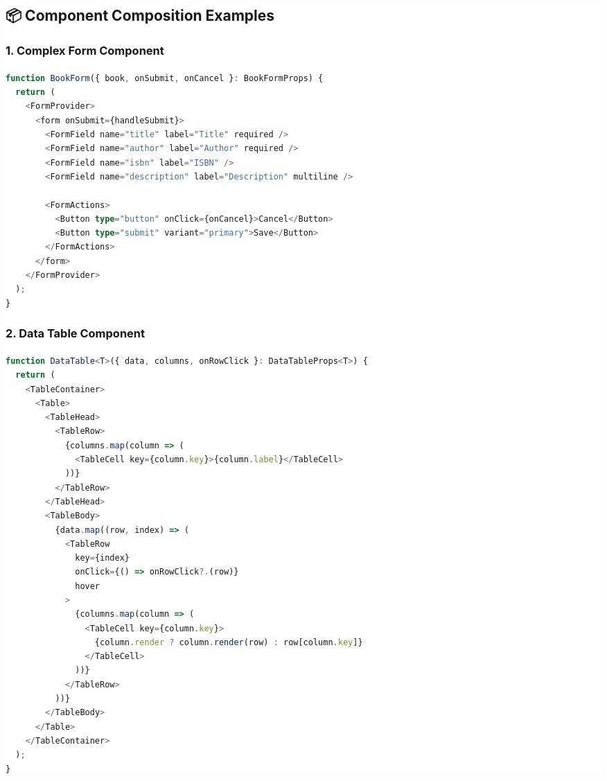 ## 📦 Component Composition Examples

### **1. Complex Form Component**
```typescript
function BookForm({ book, onSubmit, onCancel }: BookFormProps) {
  return (
    <FormProvider>
      <form onSubmit={handleSubmit}>
        <FormField name="title" label="Title" required />
        <FormField name="author" label="Author" required />
        <FormField name="isbn" label="ISBN" />
        <FormField name="description" label="Description" multiline />
        
        <FormActions>
          <Button type="button" onClick={onCancel}>Cancel</Button>
          <Button type="submit" variant="primary">Save</Button>
        </FormActions>
      </form>
    </FormProvider>
  );
}
```

### **2. Data Table Component**
```typescript
function DataTable<T>({ data, columns, onRowClick }: DataTableProps<T>) {
  return (
    <TableContainer>
      <Table>
        <TableHead>
          <TableRow>
            {columns.map(column => (
              <TableCell key={column.key}>{column.label}</TableCell>
            ))}
          </TableRow>
        </TableHead>
        <TableBody>
          {data.map((row, index) => (
            <TableRow 
              key={index} 
              onClick={() => onRowClick?.(row)}
              hover
            >
              {columns.map(column => (
                <TableCell key={column.key}>
                  {column.render ? column.render(row) : row[column.key]}
                </TableCell>
              ))}
            </TableRow>
          ))}
        </TableBody>
      </Table>
    </TableContainer>
  );
}
```




  [theme.breakpoints.down('sm')]: {
